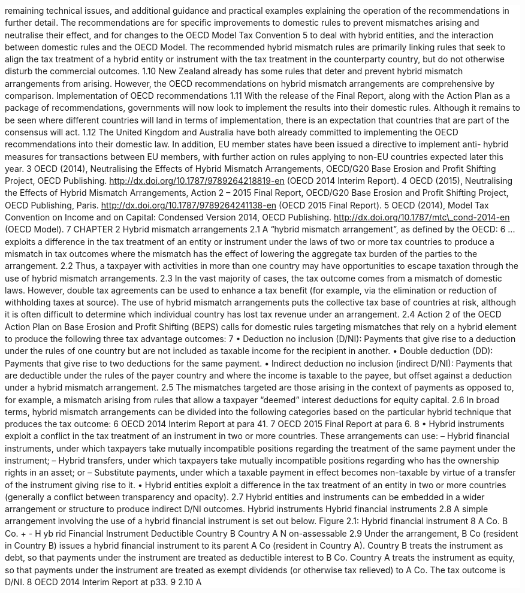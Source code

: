 remaining technical issues, and additional guidance and practical examples explaining the operation of the recommendations in further detail. The recommendations are for specific improvements to domestic rules to prevent mismatches arising and neutralise their effect, and for changes to the OECD Model Tax Convention 5 to deal with hybrid entities, and the interaction between domestic rules and the OECD Model. The recommended hybrid mismatch rules are primarily linking rules that seek to align the tax treatment of a hybrid entity or instrument with the tax treatment in the counterparty country, but do not otherwise disturb the commercial outcomes. 1.10 New Zealand already has some rules that deter and prevent hybrid mismatch arrangements from arising. However, the OECD recommendations on hybrid mismatch arrangements are comprehensive by comparison. Implementation of OECD recommendations 1.11 With the release of the Final Report, along with the Action Plan as a package of recommendations, governments will now look to implement the results into their domestic rules. Although it remains to be seen where different countries will land in terms of implementation, there is an expectation that countries that are part of the consensus will act. 1.12 The United Kingdom and Australia have both already committed to implementing the OECD recommendations into their domestic law. In addition, EU member states have been issued a directive to implement anti- hybrid measures for transactions between EU members, with further action on rules applying to non-EU countries expected later this year. 3 OECD (2014), Neutralising the Effects of Hybrid Mismatch Arrangements, OECD/G20 Base Erosion and Profit Shifting Project, OECD Publishing. http://dx.doi.org/10.1787/9789264218819-en (OECD 2014 Interim Report). 4 OECD (2015), Neutralising the Effects of Hybrid Mismatch Arrangements, Action 2 – 2015 Final Report, OECD/G20 Base Erosion and Profit Shifting Project, OECD Publishing, Paris. http://dx.doi.org/10.1787/9789264241138-en (OECD 2015 Final Report). 5 OECD (2014), Model Tax Convention on Income and on Capital: Condensed Version 2014, OECD Publishing. http://dx.doi.org/10.1787/mtc\_cond-2014-en (OECD Model). 7 CHAPTER 2 Hybrid mismatch arrangements 2.1 A “hybrid mismatch arrangement”, as defined by the OECD: 6 ... exploits a difference in the tax treatment of an entity or instrument under the laws of two or more tax countries to produce a mismatch in tax outcomes where the mismatch has the effect of lowering the aggregate tax burden of the parties to the arrangement. 2.2 Thus, a taxpayer with activities in more than one country may have opportunities to escape taxation through the use of hybrid mismatch arrangements. 2.3 In the vast majority of cases, the tax outcome comes from a mismatch of domestic laws. However, double tax agreements can be used to enhance a tax benefit (for example, via the elimination or reduction of withholding taxes at source). The use of hybrid mismatch arrangements puts the collective tax base of countries at risk, although it is often difficult to determine which individual country has lost tax revenue under an arrangement. 2.4 Action 2 of the OECD Action Plan on Base Erosion and Profit Shifting (BEPS) calls for domestic rules targeting mismatches that rely on a hybrid element to produce the following three tax advantage outcomes: 7 • Deduction no inclusion (D/NI): Payments that give rise to a deduction under the rules of one country but are not included as taxable income for the recipient in another. • Double deduction (DD): Payments that give rise to two deductions for the same payment. • Indirect deduction no inclusion (indirect D/NI): Payments that are deductible under the rules of the payer country and where the income is taxable to the payee, but offset against a deduction under a hybrid mismatch arrangement. 2.5 The mismatches targeted are those arising in the context of payments as opposed to, for example, a mismatch arising from rules that allow a taxpayer “deemed” interest deductions for equity capital. 2.6 In broad terms, hybrid mismatch arrangements can be divided into the following categories based on the particular hybrid technique that produces the tax outcome: 6 OECD 2014 Interim Report at para 41. 7 OECD 2015 Final Report at para 6. 8 • Hybrid instruments exploit a conflict in the tax treatment of an instrument in two or more countries. These arrangements can use: – Hybrid financial instruments, under which taxpayers take mutually incompatible positions regarding the treatment of the same payment under the instrument; – Hybrid transfers, under which taxpayers take mutually incompatible positions regarding who has the ownership rights in an asset; or – Substitute payments, under which a taxable payment in effect becomes non-taxable by virtue of a transfer of the instrument giving rise to it. • Hybrid entities exploit a difference in the tax treatment of an entity in two or more countries (generally a conflict between transparency and opacity). 2.7 Hybrid entities and instruments can be embedded in a wider arrangement or structure to produce indirect D/NI outcomes. Hybrid instruments Hybrid financial instruments 2.8 A simple arrangement involving the use of a hybrid financial instrument is set out below. Figure 2.1: Hybrid financial instrument 8 A Co. B Co. + - H yb rid Financial Instrument Deductible Country B Country A N on-assessable 2.9 Under the arrangement, B Co (resident in Country B) issues a hybrid financial instrument to its parent A Co (resident in Country A). Country B treats the instrument as debt, so that payments under the instrument are treated as deductible interest to B Co. Country A treats the instrument as equity, so that payments under the instrument are treated as exempt dividends (or otherwise tax relieved) to A Co. The tax outcome is D/NI. 8 OECD 2014 Interim Report at p33. 9 2.10 A